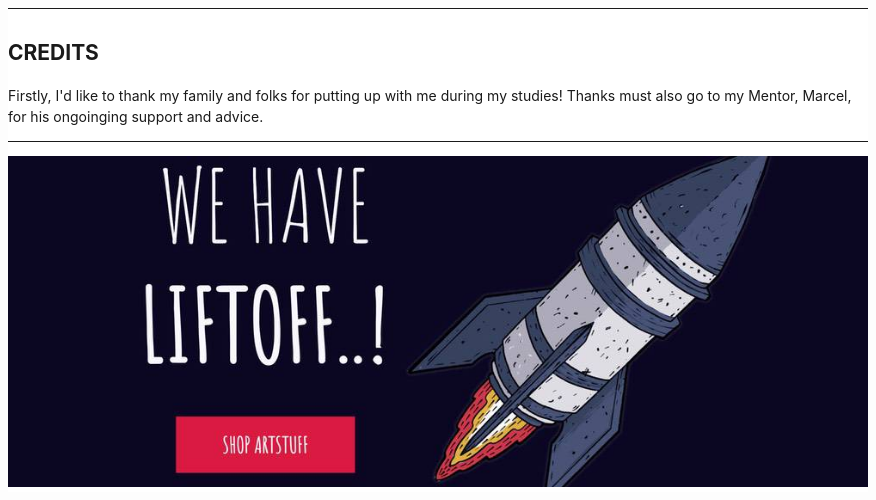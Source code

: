----

## **CREDITS**

Firstly, I'd like to thank my family and folks for putting up with me during my studies! Thanks must also go to my Mentor, Marcel, for his ongoinging support and advice. 

----

![banner](static/readme/site/pp05_readme_banner.jpg)